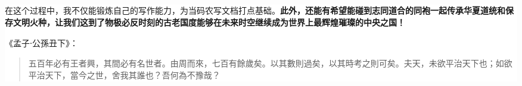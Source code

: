 在这个过程中，我不仅能锻炼自己的写作能力，为当码农写文档打点基础。**此外，还能有希望能碰到志同道合的同袍一起传承华夏道统和保存文明火种，让我们这到了物极必反时刻的古老国度能够在未来时空继续成为世界上最辉煌璀璨的中央之国！**

《孟子·公孫丑下》：

>五百年必有王者興，其間必有名世者。由周而來，七百有餘歲矣。以其數則過矣，以其時考之則可矣。夫天，未欲平治天下也；如欲平治天下，當今之世，舍我其誰也？吾何為不豫哉？










